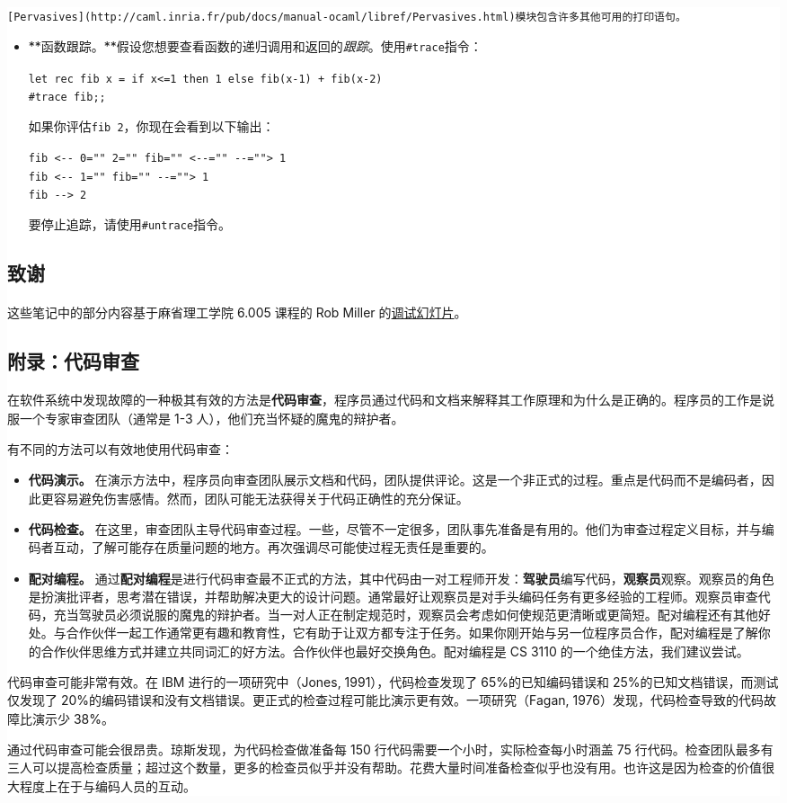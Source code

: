     [Pervasives](http://caml.inria.fr/pub/docs/manual-ocaml/libref/Pervasives.html)模块包含许多其他可用的打印语句。

+   **函数跟踪。**假设您想要查看函数的递归调用和返回的*跟踪*。使用`#trace`指令：

    ```
    let rec fib x = if x<=1 then 1 else fib(x-1) + fib(x-2)
    #trace fib;;
    ```

    如果你评估`fib 2`，你现在会看到以下输出：

    ```
    fib <-- 0="" 2="" fib="" <--="" --=""> 1                                                                       
    fib <-- 1="" fib="" --=""> 1
    fib --> 2

    ```

    要停止追踪，请使用`#untrace`指令。

## 致谢

这些笔记中的部分内容基于麻省理工学院 6.005 课程的 Rob Miller 的[调试幻灯片](https://stellar.mit.edu/S/course/6/fa08/6.005/courseMaterial/topics/topic3/lectureNotes/Debugging/Debugging.pdf)。

## 附录：代码审查

在软件系统中发现故障的一种极其有效的方法是**代码审查**，程序员通过代码和文档来解释其工作原理和为什么是正确的。程序员的工作是说服一个专家审查团队（通常是 1-3 人），他们充当怀疑的魔鬼的辩护者。

有不同的方法可以有效地使用代码审查：

+   **代码演示。** 在演示方法中，程序员向审查团队展示文档和代码，团队提供评论。这是一个非正式的过程。重点是代码而不是编码者，因此更容易避免伤害感情。然而，团队可能无法获得关于代码正确性的充分保证。

+   **代码检查。** 在这里，审查团队主导代码审查过程。一些，尽管不一定很多，团队事先准备是有用的。他们为审查过程定义目标，并与编码者互动，了解可能存在质量问题的地方。再次强调尽可能使过程无责任是重要的。

+   **配对编程。** 通过**配对编程**是进行代码审查最不正式的方法，其中代码由一对工程师开发：**驾驶员**编写代码，**观察员**观察。观察员的角色是扮演批评者，思考潜在错误，并帮助解决更大的设计问题。通常最好让观察员是对手头编码任务有更多经验的工程师。观察员审查代码，充当驾驶员必须说服的魔鬼的辩护者。当一对人正在制定规范时，观察员会考虑如何使规范更清晰或更简短。配对编程还有其他好处。与合作伙伴一起工作通常更有趣和教育性，它有助于让双方都专注于任务。如果你刚开始与另一位程序员合作，配对编程是了解你的合作伙伴思维方式并建立共同词汇的好方法。合作伙伴也最好交换角色。配对编程是 CS 3110 的一个绝佳方法，我们建议尝试。

代码审查可能非常有效。在 IBM 进行的一项研究中（Jones, 1991），代码检查发现了 65%的已知编码错误和 25%的已知文档错误，而测试仅发现了 20%的编码错误和没有文档错误。更正式的检查过程可能比演示更有效。一项研究（Fagan, 1976）发现，代码检查导致的代码故障比演示少 38%。

通过代码审查可能会很昂贵。琼斯发现，为代码检查做准备每 150 行代码需要一个小时，实际检查每小时涵盖 75 行代码。检查团队最多有三人可以提高检查质量；超过这个数量，更多的检查员似乎并没有帮助。花费大量时间准备检查似乎也没有用。也许这是因为检查的价值很大程度上在于与编码人员的互动。
